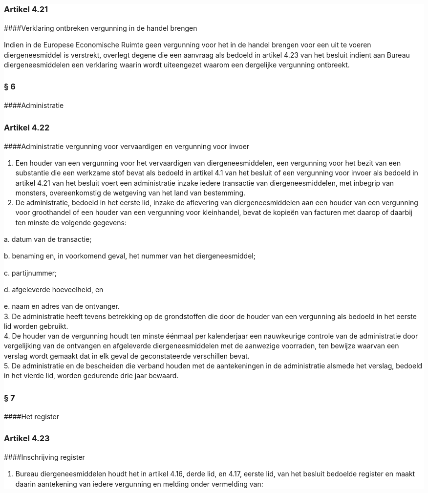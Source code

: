 ### Artikel  4.21  

####Verklaring ontbreken vergunning in de handel brengen

Indien in de Europese Economische Ruimte geen vergunning voor het in de handel brengen voor een uit te voeren diergeneesmiddel is verstrekt, overlegt degene die een aanvraag als bedoeld in artikel 4.23 van het besluit indient aan Bureau diergeneesmiddelen een verklaring waarin wordt uiteengezet waarom een dergelijke vergunning ontbreekt.  

### §  6  

####Administratie

### Artikel  4.22  

####Administratie vergunning voor vervaardigen en vergunning voor invoer

1.  Een houder van een vergunning voor het vervaardigen van diergeneesmiddelen, een vergunning voor het bezit van een substantie die een werkzame stof bevat als bedoeld in artikel 4.1 van het besluit of een vergunning voor invoer als bedoeld in artikel 4.21 van het besluit voert een administratie inzake iedere transactie van diergeneesmiddelen, met inbegrip van monsters, overeenkomstig de wetgeving van het land van bestemming.   
2.  De administratie, bedoeld in het eerste lid, inzake de aflevering van diergeneesmiddelen aan een houder van een vergunning voor groothandel of een houder van een vergunning voor kleinhandel, bevat de kopieën van facturen met daarop of daarbij ten minste de volgende gegevens: 

a. datum van de transactie;  

b. benaming en, in voorkomend geval, het nummer van het diergeneesmiddel;  

c. partijnummer;  

d. afgeleverde hoeveelheid, en  

e. naam en adres van de ontvanger.     
3.  De administratie heeft tevens betrekking op de grondstoffen die door de houder van een vergunning als bedoeld in het eerste lid worden gebruikt.   
4.  De houder van de vergunning houdt ten minste éénmaal per kalenderjaar een nauwkeurige controle van de administratie door vergelijking van de ontvangen en afgeleverde diergeneesmiddelen met de aanwezige voorraden, ten bewijze waarvan een verslag wordt gemaakt dat in elk geval de geconstateerde verschillen bevat.   
5.  De administratie en de bescheiden die verband houden met de aantekeningen in de administratie alsmede het verslag, bedoeld in het vierde lid, worden gedurende drie jaar bewaard.   

### §  7  

####Het register

### Artikel  4.23  

####Inschrijving register

1.  Bureau diergeneesmiddelen houdt het in artikel 4.16, derde lid, en 4.17, eerste lid, van het besluit bedoelde register en maakt daarin aantekening van iedere vergunning en melding onder vermelding van: 
